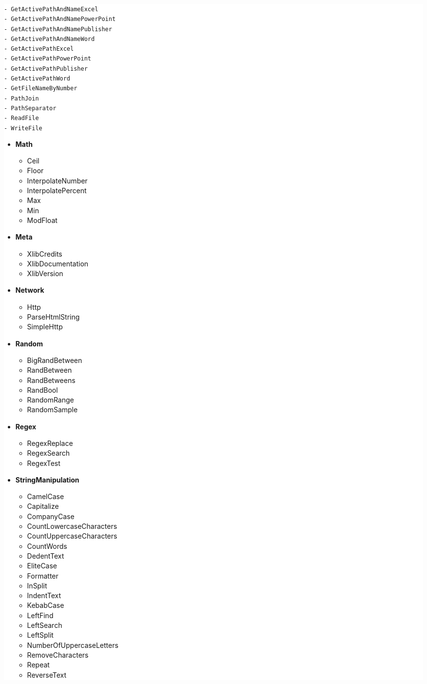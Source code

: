 	- GetActivePathAndNameExcel
	- GetActivePathAndNamePowerPoint
	- GetActivePathAndNamePublisher
	- GetActivePathAndNameWord
	- GetActivePathExcel
	- GetActivePathPowerPoint
	- GetActivePathPublisher
	- GetActivePathWord
	- GetFileNameByNumber
	- PathJoin
	- PathSeparator
	- ReadFile
	- WriteFile

* **Math**
	- Ceil
	- Floor
	- InterpolateNumber
	- InterpolatePercent
	- Max
	- Min
	- ModFloat

* **Meta**
	- XlibCredits
	- XlibDocumentation
	- XlibVersion

* **Network**
	- Http
	- ParseHtmlString
	- SimpleHttp

* **Random**
	- BigRandBetween
	- RandBetween
	- RandBetweens
	- RandBool
	- RandomRange
	- RandomSample

* **Regex**
	- RegexReplace
	- RegexSearch
	- RegexTest

* **StringManipulation**
	- CamelCase
	- Capitalize
	- CompanyCase
	- CountLowercaseCharacters
	- CountUppercaseCharacters
	- CountWords
	- DedentText
	- EliteCase
	- Formatter
	- InSplit
	- IndentText
	- KebabCase
	- LeftFind
	- LeftSearch
	- LeftSplit
	- NumberOfUppercaseLetters
	- RemoveCharacters
	- Repeat
	- ReverseText